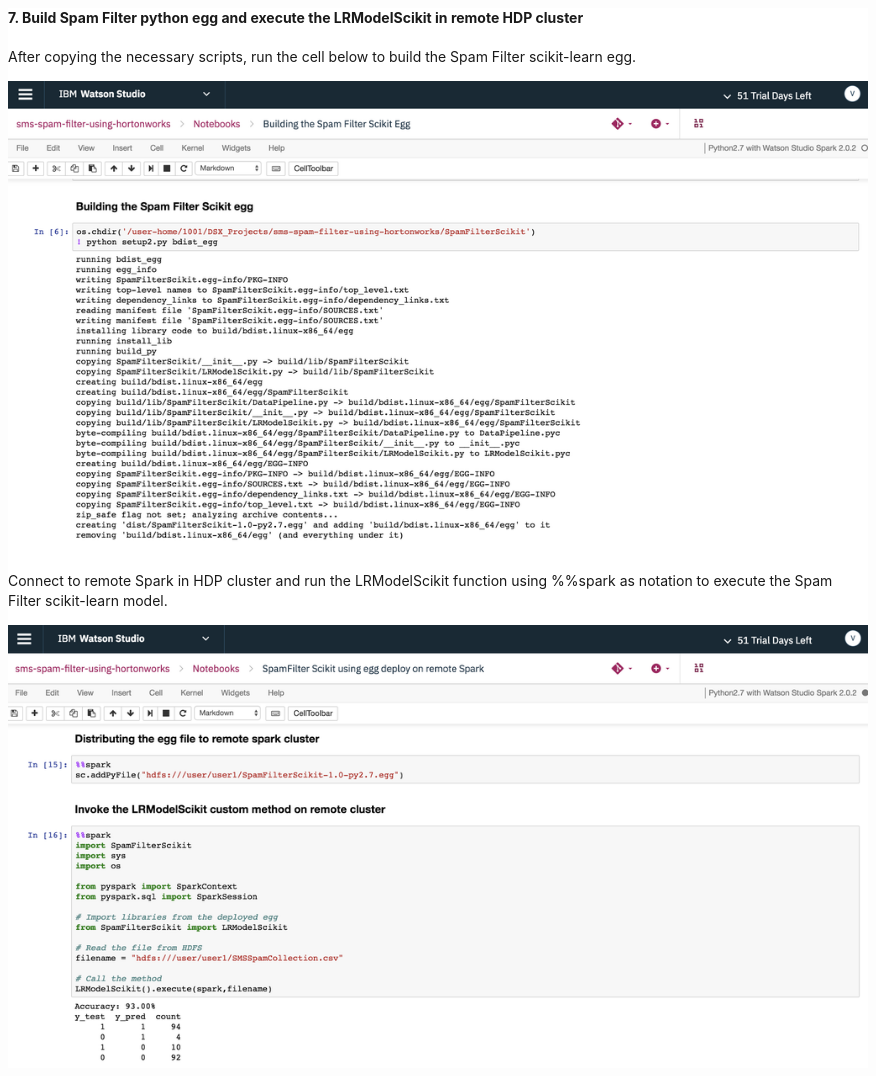 #### 7. Build Spam Filter python egg and execute the LRModelScikit in remote HDP cluster

After copying the necessary scripts, run the cell below to build the Spam Filter scikit-learn egg.

![](doc/source/images/Build-scikit-egg.png)

Connect to remote Spark in HDP cluster and run the LRModelScikit function using %%spark as notation to execute the Spam Filter scikit-learn model.

![](doc/source/images/Run-scikit-egg.png)
